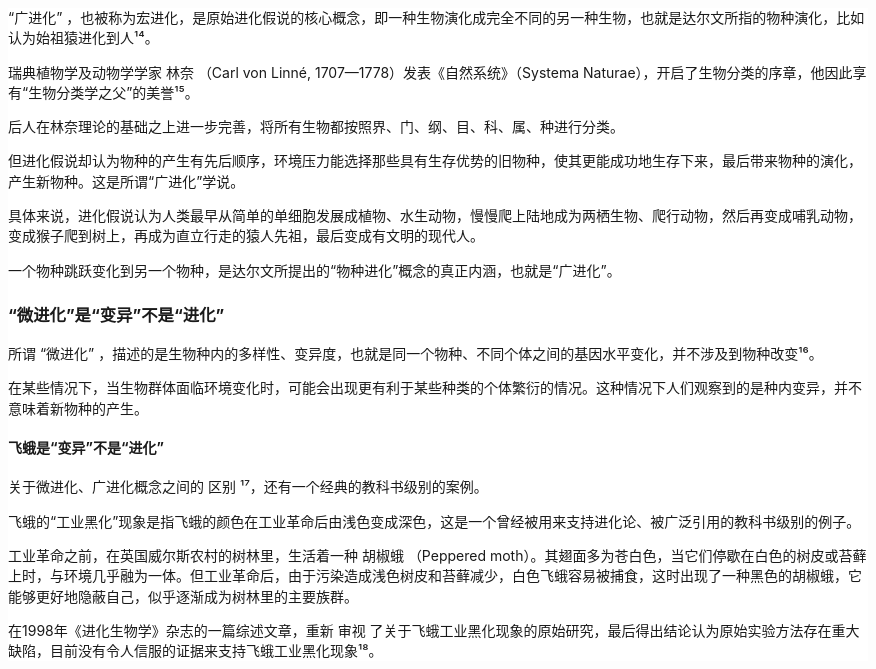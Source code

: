   “广进化”
 </ok>
 ，也被称为宏进化，是原始进化假说的核心概念，即一种生物演化成完全不同的另一种生物，也就是达尔文所指的物种演化，比如认为始祖猿进化到人¹⁴。
</p>
<p>
 瑞典植物学及动物学学家
 <ok href="https://www.britannica.com/biography/Carolus-Linnaeus#ref59538">
  林奈
 </ok>
 （Carl von Linné, 1707—1778）发表《自然系统》（Systema Naturae），开启了生物分类的序章，他因此享有“生物分类学之父”的美誉¹⁵。
</p>
<p>
 后人在林奈理论的基础之上进一步完善，将所有生物都按照界、门、纲、目、科、属、种进行分类。
</p>
<p>
 但进化假说却认为物种的产生有先后顺序，环境压力能选择那些具有生存优势的旧物种，使其更能成功地生存下来，最后带来物种的演化，产生新物种。这是所谓“广进化”学说。
</p>
<p>
 具体来说，进化假说认为人类最早从简单的单细胞发展成植物、水生动物，慢慢爬上陆地成为两栖生物、爬行动物，然后再变成哺乳动物，变成猴子爬到树上，再成为直立行走的猿人先祖，最后变成有文明的现代人。
</p>
<p>
 一个物种跳跃变化到另一个物种，是达尔文所提出的“物种进化”概念的真正内涵，也就是“广进化”。
</p>
<h3>
 “微进化”是“变异”不是“进化”
</h3>
<p>
 所谓
 <ok href="https://doi.org/10.1534/genetics.113.156463">
  “微进化”
 </ok>
 ，描述的是生物种内的多样性、变异度，也就是同一个物种、不同个体之间的基因水平变化，并不涉及到物种改变¹⁶。
</p>
<p>
 在某些情况下，当生物群体面临环境变化时，可能会出现更有利于某些种类的个体繁衍的情况。这种情况下人们观察到的是种内变异，并不意味着新物种的产生。
</p>
<h4>
 飞蛾是“变异”不是“进化”
</h4>
<p>
 关于微进化、广进化概念之间的
 <ok href="https://evolution.berkeley.edu/evolution-at-different-scales-micro-to-macro/">
  区别
 </ok>
 ¹⁷，还有一个经典的教科书级别的案例。
</p>
<p>
 飞蛾的“工业黑化”现象是指飞蛾的颜色在工业革命后由浅色变成深色，这是一个曾经被用来支持进化论、被广泛引用的教科书级别的例子。
</p>
<p>
 工业革命之前，在英国威尔斯农村的树林里，生活着一种
 <ok href="https://sci-hub.st/https://doi.org/10.1007/978-1-4899-1751-5_8">
  胡椒蛾
 </ok>
 （Peppered moth）。其翅面多为苍白色，当它们停歇在白色的树皮或苔藓上时，与环境几乎融为一体。但工业革命后，由于污染造成浅色树皮和苔藓减少，白色飞蛾容易被捕食，这时出现了一种黑色的胡椒蛾，它能够更好地隐蔽自己，似乎逐渐成为树林里的主要族群。
</p>
<p>
 在1998年《进化生物学》杂志的一篇综述文章，重新
 <ok href="https://sci-hub.st/https://doi.org/10.1007/978-1-4899-1751-5_8">
  审视
 </ok>
 了关于飞蛾工业黑化现象的原始研究，最后得出结论认为原始实验方法存在重大缺陷，目前没有令人信服的证据来支持飞蛾工业黑化现象¹⁸。
</p>